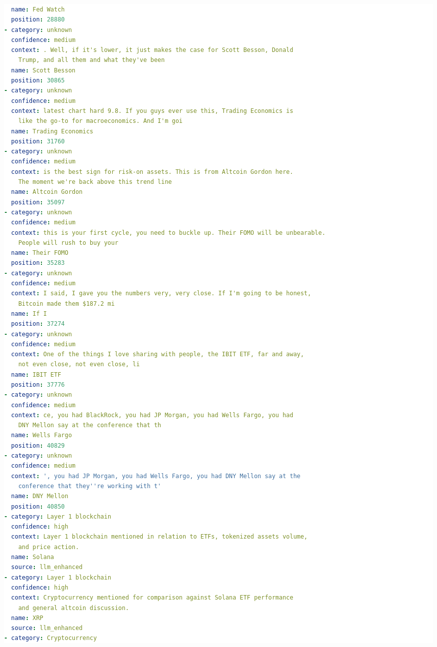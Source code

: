 ```yaml
  name: Fed Watch
  position: 28880
- category: unknown
  confidence: medium
  context: . Well, if it's lower, it just makes the case for Scott Besson, Donald
    Trump, and all them and what they've been
  name: Scott Besson
  position: 30865
- category: unknown
  confidence: medium
  context: latest chart hard 9.8. If you guys ever use this, Trading Economics is
    like the go-to for macroeconomics. And I'm goi
  name: Trading Economics
  position: 31760
- category: unknown
  confidence: medium
  context: is the best sign for risk-on assets. This is from Altcoin Gordon here.
    The moment we're back above this trend line
  name: Altcoin Gordon
  position: 35097
- category: unknown
  confidence: medium
  context: this is your first cycle, you need to buckle up. Their FOMO will be unbearable.
    People will rush to buy your
  name: Their FOMO
  position: 35283
- category: unknown
  confidence: medium
  context: I said, I gave you the numbers very, very close. If I'm going to be honest,
    Bitcoin made them $187.2 mi
  name: If I
  position: 37274
- category: unknown
  confidence: medium
  context: One of the things I love sharing with people, the IBIT ETF, far and away,
    not even close, not even close, li
  name: IBIT ETF
  position: 37776
- category: unknown
  confidence: medium
  context: ce, you had BlackRock, you had JP Morgan, you had Wells Fargo, you had
    DNY Mellon say at the conference that th
  name: Wells Fargo
  position: 40829
- category: unknown
  confidence: medium
  context: ', you had JP Morgan, you had Wells Fargo, you had DNY Mellon say at the
    conference that they''re working with t'
  name: DNY Mellon
  position: 40850
- category: Layer 1 blockchain
  confidence: high
  context: Layer 1 blockchain mentioned in relation to ETFs, tokenized assets volume,
    and price action.
  name: Solana
  source: llm_enhanced
- category: Layer 1 blockchain
  confidence: high
  context: Cryptocurrency mentioned for comparison against Solana ETF performance
    and general altcoin discussion.
  name: XRP
  source: llm_enhanced
- category: Cryptocurrency
```